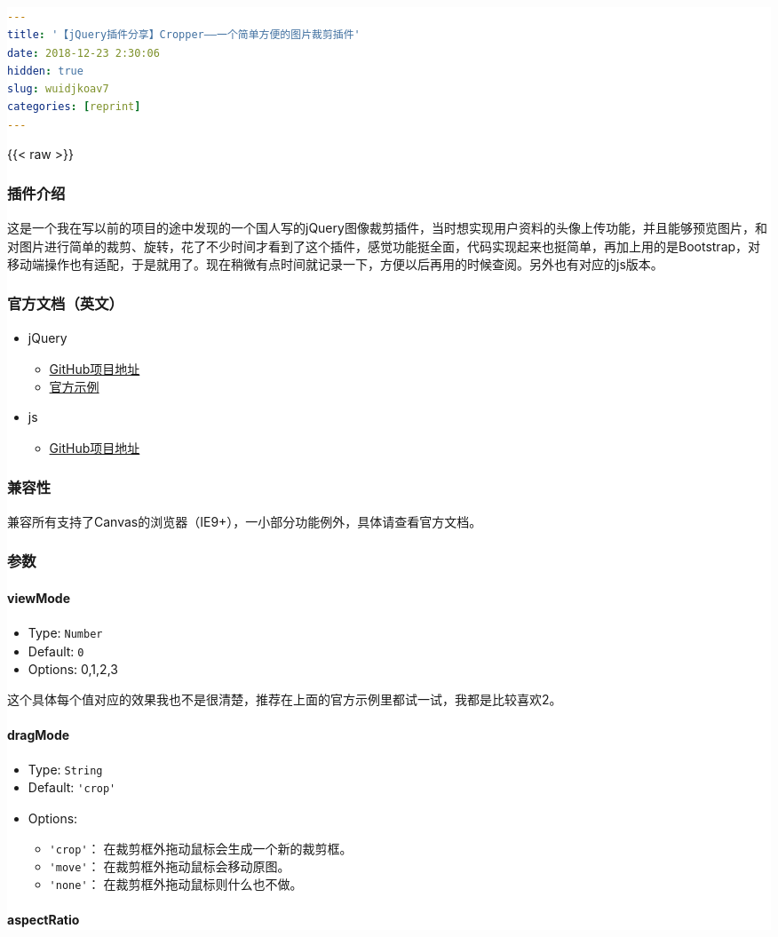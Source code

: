 ```yaml
---
title: '【jQuery插件分享】Cropper——一个简单方便的图片裁剪插件' 
date: 2018-12-23 2:30:06
hidden: true
slug: wuidjkoav7
categories: [reprint]
---
```


{{< raw >}}

                    
<h3 id="articleHeader0">插件介绍</h3>
<p>这是一个我在写以前的项目的途中发现的一个国人写的jQuery图像裁剪插件，当时想实现用户资料的头像上传功能，并且能够预览图片，和对图片进行简单的裁剪、旋转，花了不少时间才看到了这个插件，感觉功能挺全面，代码实现起来也挺简单，再加上用的是Bootstrap，对移动端操作也有适配，于是就用了。现在稍微有点时间就记录一下，方便以后再用的时候查阅。另外也有对应的js版本。</p>
<h3 id="articleHeader1">官方文档（英文）</h3>
<ul>
<li>
<p>jQuery</p>
<ul>
<li><a href="https://github.com/fengyuanchen/cropper" rel="nofollow noreferrer" target="_blank">GitHub项目地址</a></li>
<li><a href="https://fengyuanchen.github.io/cropper/" rel="nofollow noreferrer" target="_blank">官方示例</a></li>
</ul>
</li>
<li>
<p>js</p>
<ul><li><a href="https://github.com/fengyuanchen/cropperjs" rel="nofollow noreferrer" target="_blank">GitHub项目地址</a></li></ul>
</li>
</ul>
<h3 id="articleHeader2">兼容性</h3>
<p>兼容所有支持了Canvas的浏览器（IE9+），一小部分功能例外，具体请查看官方文档。</p>
<h3 id="articleHeader3">参数</h3>
<h4>viewMode</h4>
<ul>
<li>Type: <code>Number</code>
</li>
<li>Default: <code>0</code>
</li>
<li>Options: 0,1,2,3</li>
</ul>
<p>这个具体每个值对应的效果我也不是很清楚，推荐在上面的官方示例里都试一试，我都是比较喜欢2。</p>
<h4>dragMode</h4>
<ul>
<li>Type: <code>String</code>
</li>
<li>Default: <code>'crop'</code>
</li>
<li>
<p>Options:</p>
<ul>
<li>
<code>'crop'</code>： 在裁剪框外拖动鼠标会生成一个新的裁剪框。</li>
<li>
<code>'move'</code>： 在裁剪框外拖动鼠标会移动原图。</li>
<li>
<code>'none'</code>： 在裁剪框外拖动鼠标则什么也不做。</li>
</ul>
</li>
</ul>
<h4>aspectRatio</h4>
<ul>